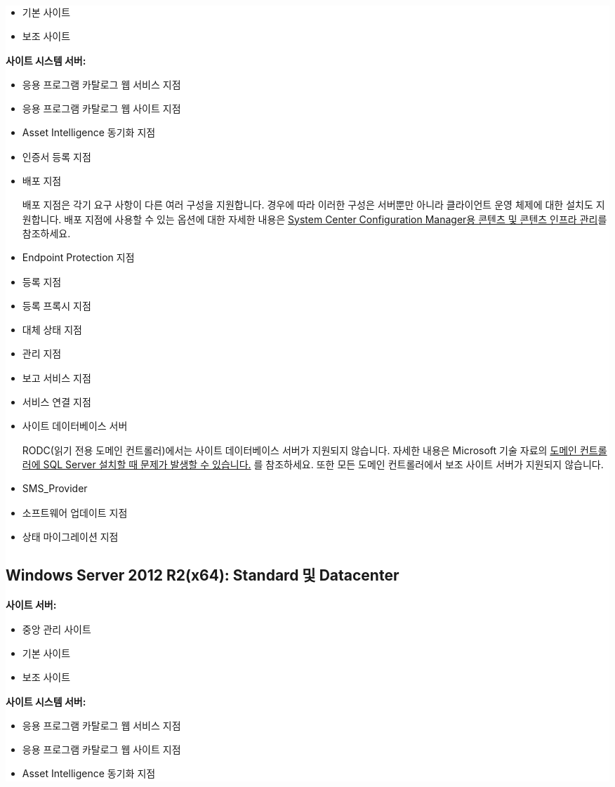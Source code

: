 -   기본 사이트  

-   보조 사이트  

**사이트 시스템 서버:**  

-   응용 프로그램 카탈로그 웹 서비스 지점  

-   응용 프로그램 카탈로그 웹 사이트 지점  

-   Asset Intelligence 동기화 지점  

-   인증서 등록 지점  

-   배포 지점  

     배포 지점은 각기 요구 사항이 다른 여러 구성을 지원합니다. 경우에 따라 이러한 구성은 서버뿐만 아니라 클라이언트 운영 체제에 대한 설치도 지원합니다. 배포 지점에 사용할 수 있는 옵션에 대한 자세한 내용은 [System Center Configuration Manager용 콘텐츠 및 콘텐츠 인프라 관리](../../../core/servers/deploy/configure/manage-content-and-content-infrastructure.md)를 참조하세요.  

-   Endpoint Protection 지점  

-   등록 지점  

-   등록 프록시 지점  

-   대체 상태 지점  

-   관리 지점

-   보고 서비스 지점  

-   서비스 연결 지점  

-   사이트 데이터베이스 서버  

     RODC(읽기 전용 도메인 컨트롤러)에서는 사이트 데이터베이스 서버가 지원되지 않습니다. 자세한 내용은 Microsoft 기술 자료의 [도메인 컨트롤러에 SQL Server 설치할 때 문제가 발생할 수 있습니다.](http://go.microsoft.com/fwlink/p/?LinkId=264856) 를 참조하세요. 또한 모든 도메인 컨트롤러에서 보조 사이트 서버가 지원되지 않습니다.  

-   SMS_Provider  

-   소프트웨어 업데이트 지점  

-   상태 마이그레이션 지점

## <a name="windows-server-2012-r2-x64-standard-and-datacenter"></a>Windows Server 2012 R2(x64): Standard 및 Datacenter  
**사이트 서버:**  

-   중앙 관리 사이트  

-   기본 사이트  

-   보조 사이트  

**사이트 시스템 서버:**  

-   응용 프로그램 카탈로그 웹 서비스 지점  

-   응용 프로그램 카탈로그 웹 사이트 지점  

-   Asset Intelligence 동기화 지점  
